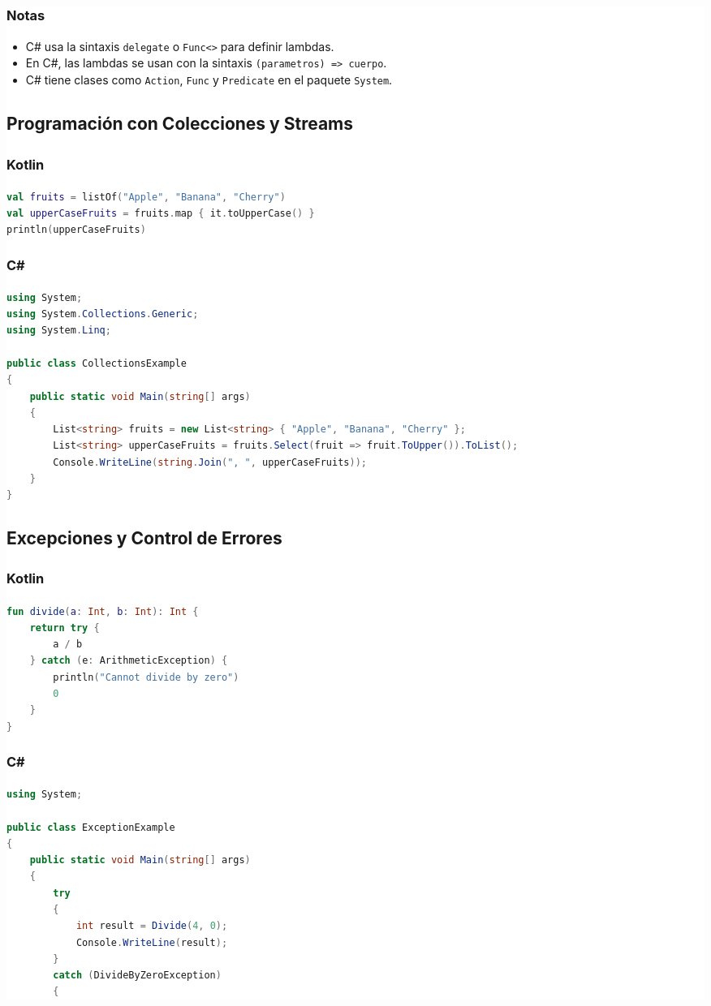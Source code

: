 ### Notas
- C# usa la sintaxis `delegate` o `Func<>` para definir lambdas.
- En C#, las lambdas se usan con la sintaxis `(parametros) => cuerpo`.
- C# tiene clases como `Action`, `Func` y `Predicate` en el paquete `System`.

## Programación con Colecciones y Streams

### Kotlin

```kotlin
val fruits = listOf("Apple", "Banana", "Cherry")
val upperCaseFruits = fruits.map { it.toUpperCase() }
println(upperCaseFruits)
```

### C#

```csharp
using System;
using System.Collections.Generic;
using System.Linq;

public class CollectionsExample
{
    public static void Main(string[] args)
    {
        List<string> fruits = new List<string> { "Apple", "Banana", "Cherry" };
        List<string> upperCaseFruits = fruits.Select(fruit => fruit.ToUpper()).ToList();
        Console.WriteLine(string.Join(", ", upperCaseFruits));
    }
}
```

## Excepciones y Control de Errores

### Kotlin

```kotlin
fun divide(a: Int, b: Int): Int {
    return try {
        a / b
    } catch (e: ArithmeticException) {
        println("Cannot divide by zero")
        0
    }
}
```

### C#

```csharp
using System;

public class ExceptionExample
{
    public static void Main(string[] args)
    {
        try
        {
            int result = Divide(4, 0);
            Console.WriteLine(result);
        }
        catch (DivideByZeroException)
        {
```